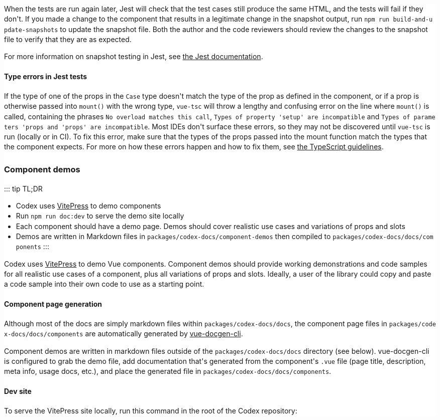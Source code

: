 When the tests are run again later, Jest will check that the test cases still produce the same HTML,
and the tests will fail if they don't. If you made a change to the component that results in a
legitimate change in the snapshot output, run `npm run build-and-update-snapshots` to update
the snapshot file. Both the author and the code reviewers should review the changes to the snapshot
file to verify that they are as expected.

For more information on snapshot testing in Jest, see [the Jest documentation](https://jestjs.io/docs/snapshot-testing).

#### Type errors in Jest tests
If the type of one of the props in the `Case` type doesn't match the type of the prop as defined
in the component, or if a prop is otherwise passed into `mount()` with the wrong type, `vue-tsc`
will throw a lengthy and confusing error on the line where `mount()` is called, containing the
phrases `No overload matches this call`, `Types of property 'setup' are incompatible` and
`Types of parameters 'props and 'props' are incompatible`. Most IDEs don't surface these errors,
so they may not be discovered until `vue-tsc` is run (locally or in CI). To fix this error, make
sure that the types of the props passed into the mount function match the types that the component
expects. For more on how these errors happen and how to fix them, see
[the TypeScript guidelines](./typescript.md#wrong-types-for-props-in-jest-tests).

### Component demos

::: tip TL;DR
- Codex uses [VitePress](https://vitepress.vuejs.org/) to demo components
- Run `npm run doc:dev` to serve the demo site locally
- Each component should have a demo page. Demos should cover realistic use cases and variations of
  props and slots
- Demos are written in Markdown files in `packages/codex-docs/component-demos` then compiled to
  `packages/codex-docs/docs/components`
:::

Codex uses [VitePress](https://vitepress.vuejs.org/) to demo Vue components. Component demos should
provide working demonstrations and code samples for all realistic use cases of a component, plus all
variations of props and slots. Ideally, a user of the library could copy and paste a code sample
into their own code to use as a starting point.

#### Component page generation

Although most of the docs are simply markdown files within `packages/codex-docs/docs`, the component
page files in `packages/codex-docs/docs/components` are automatically generated by
[vue-docgen-cli](https://vue-styleguidist.github.io/docs/docgen-cli.html).

Component demos are written in markdown files outside of the `packages/codex-docs/docs` directory
(see below). vue-docgen-cli is configured to grab the demo file, add documentation that's generated
from the component's `.vue` file (page title, description, meta info, usage docs, etc.), and place
the generated file in `packages/codex-docs/docs/components`.


#### Dev site

To serve the VitePress site locally, run this command in the root of the Codex repository:
